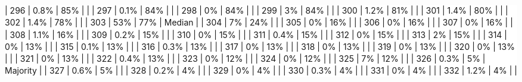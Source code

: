 | 296 | 0.8% | 85% |  |
| 297 | 0.1% | 84% |  |
| 298 | 0% | 84% |  |
| 299 | 3% | 84% |  |
| 300 | 1.2% | 81% |  |
| 301 | 1.4% | 80% |  |
| 302 | 1.4% | 78% |  |
| 303 | 53% | 77% | Median |
| 304 | 7% | 24% |  |
| 305 | 0% | 16% |  |
| 306 | 0% | 16% |  |
| 307 | 0% | 16% |  |
| 308 | 1.1% | 16% |  |
| 309 | 0.2% | 15% |  |
| 310 | 0% | 15% |  |
| 311 | 0.4% | 15% |  |
| 312 | 0% | 15% |  |
| 313 | 2% | 15% |  |
| 314 | 0% | 13% |  |
| 315 | 0.1% | 13% |  |
| 316 | 0.3% | 13% |  |
| 317 | 0% | 13% |  |
| 318 | 0% | 13% |  |
| 319 | 0% | 13% |  |
| 320 | 0% | 13% |  |
| 321 | 0% | 13% |  |
| 322 | 0.4% | 13% |  |
| 323 | 0% | 12% |  |
| 324 | 0% | 12% |  |
| 325 | 7% | 12% |  |
| 326 | 0.3% | 5% | Majority |
| 327 | 0.6% | 5% |  |
| 328 | 0.2% | 4% |  |
| 329 | 0% | 4% |  |
| 330 | 0.3% | 4% |  |
| 331 | 0% | 4% |  |
| 332 | 1.2% | 4% |  |